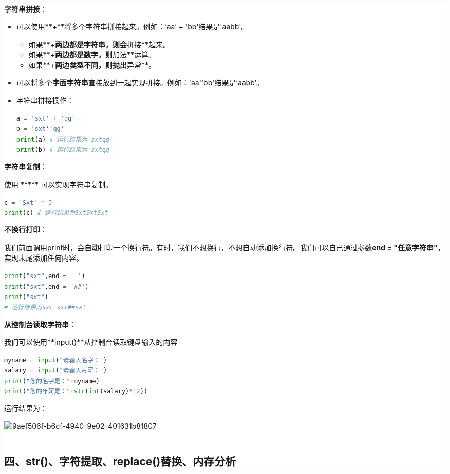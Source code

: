 **字符串拼接**：

* 可以使用**+**将多个字符串拼接起来。例如：‘aa’ + 'bb'结果是'aabb'。

  * 如果**+**两边都是字符串，则会**拼接**起来。
  * 如果**+**两边都是数字，则**加法**运算。
  * 如果**+**两边类型不同，则抛出**异常**。

* 可以将多个**字面字符串**直接放到一起实现拼接。例如：'aa''bb'结果是‘aabb’。

* 字符串拼接操作：

  ```python
  a = 'sxt' + 'qg'
  b = 'sxt''qg'
  print(a) # 运行结果为'sxtqg'
  print(b) # 运行结果为'sxtqg'
  ```

**字符串复制**：

使用 ***** 可以实现字符串复制。

```python
c = 'Sxt' * 3
print(c) # 运行结果为SxtSxtSxt
```

**不换行打印**：

我们前面调用print时，会**自动**打印一个换行符。有时，我们不想换行，不想自动添加换行符。我们可以自己通过参数**end = "任意字符串"**，实现末尾添加任何内容。

```python
print("sxt",end = ' ')
print("sxt",end = '##')
print("sxt")
# 运行结果为sxt sxt##sxt
```

**从控制台读取字符串**：

我们可以使用**input()**从控制台读取键盘输入的内容

```python
myname = input("请输入名字：")
salary = input("请输入月薪：") 
print("您的名字是："+myname)
print("您的年薪是："+str(int(salary)*12))
```

运行结果为：

![9aef506f-b6cf-4940-9e02-401631b81807](https://anem0ne.oss-cn-shenzhen.aliyuncs.com/test/20250121175410559.png)

---



## 四、str()、字符提取、replace()替换、内存分析
